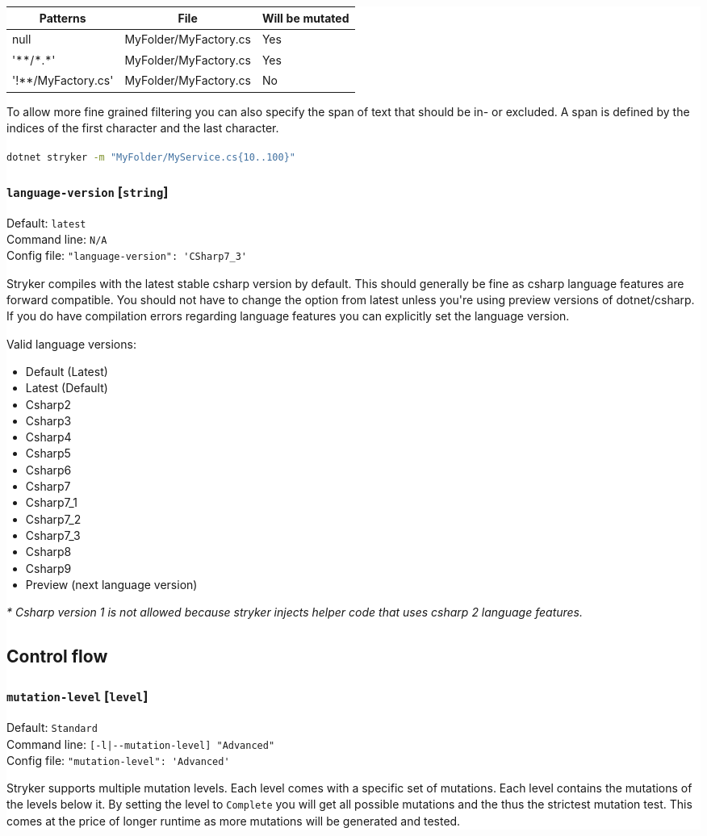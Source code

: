 | Patterns  | File                      | Will be mutated   |
| ----------| ------------------------- | ----------------- |
| null            | MyFolder/MyFactory.cs    | Yes               |
| '\*\*/\*.\*'   | MyFolder/MyFactory.cs    | Yes               |
| '!\*\*/MyFactory.cs'   | MyFolder/MyFactory.cs    | No        |

To allow more fine grained filtering you can also specify the span of text that should be in- or excluded. A span is defined by the indices of the first character and the last character.

```bash
dotnet stryker -m "MyFolder/MyService.cs{10..100}"
```

### `language-version` [`string`]

Default: `latest`  
Command line: `N/A`  
Config file: `"language-version": 'CSharp7_3'`

Stryker compiles with the latest stable csharp version by default. This should generally be fine as csharp language features are forward compatible. You should not have to change the option from latest unless you're using preview versions of dotnet/csharp. If you do have compilation errors regarding language features you can explicitly set the language version.

Valid language versions:
- Default (Latest)
- Latest (Default)
- Csharp2
- Csharp3
- Csharp4
- Csharp5
- Csharp6
- Csharp7
- Csharp7_1
- Csharp7_2
- Csharp7_3
- Csharp8
- Csharp9
- Preview (next language version)

*\* Csharp version 1 is not allowed because stryker injects helper code that uses csharp 2 language features.*

## Control flow

### `mutation-level` [`level`]

Default: `Standard`  
Command line: `[-l|--mutation-level] "Advanced"`  
Config file: `"mutation-level": 'Advanced'`

Stryker supports multiple mutation levels. Each level comes with a specific set of mutations. Each level contains the mutations of the levels below it. By setting the level to `Complete` you will get all possible mutations and the thus the strictest mutation test. This comes at the price of longer runtime as more mutations will be generated and tested. 
